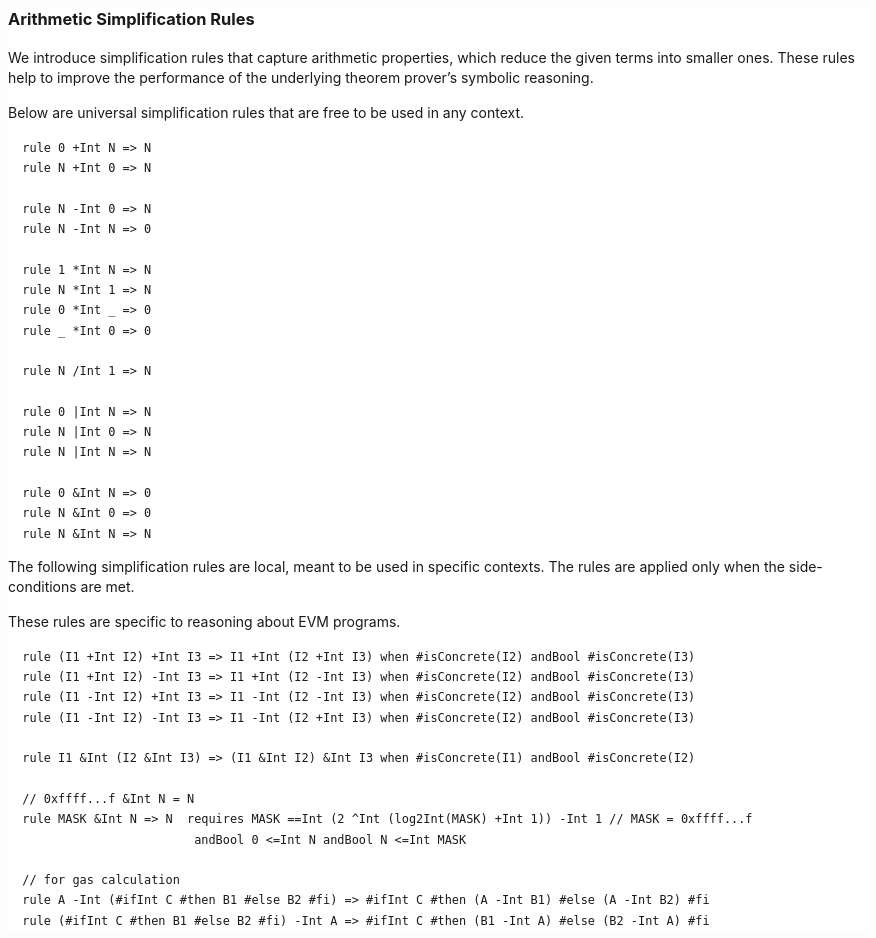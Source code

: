 ### Arithmetic Simplification Rules

We introduce simplification rules that capture arithmetic properties, which reduce the given terms into smaller ones. These rules help to improve the performance of the underlying theorem prover’s symbolic reasoning.

Below are universal simplification rules that are free to be used in any context.

```{.k .java}
  rule 0 +Int N => N
  rule N +Int 0 => N

  rule N -Int 0 => N
  rule N -Int N => 0

  rule 1 *Int N => N
  rule N *Int 1 => N
  rule 0 *Int _ => 0
  rule _ *Int 0 => 0

  rule N /Int 1 => N

  rule 0 |Int N => N
  rule N |Int 0 => N
  rule N |Int N => N

  rule 0 &Int N => 0
  rule N &Int 0 => 0
  rule N &Int N => N
```

The following simplification rules are local, meant to be used in specific contexts. The rules are applied only when the side-conditions are met.

These rules are specific to reasoning about EVM programs.

```{.k .java}
  rule (I1 +Int I2) +Int I3 => I1 +Int (I2 +Int I3) when #isConcrete(I2) andBool #isConcrete(I3)
  rule (I1 +Int I2) -Int I3 => I1 +Int (I2 -Int I3) when #isConcrete(I2) andBool #isConcrete(I3)
  rule (I1 -Int I2) +Int I3 => I1 -Int (I2 -Int I3) when #isConcrete(I2) andBool #isConcrete(I3)
  rule (I1 -Int I2) -Int I3 => I1 -Int (I2 +Int I3) when #isConcrete(I2) andBool #isConcrete(I3)

  rule I1 &Int (I2 &Int I3) => (I1 &Int I2) &Int I3 when #isConcrete(I1) andBool #isConcrete(I2)

  // 0xffff...f &Int N = N
  rule MASK &Int N => N  requires MASK ==Int (2 ^Int (log2Int(MASK) +Int 1)) -Int 1 // MASK = 0xffff...f
                          andBool 0 <=Int N andBool N <=Int MASK

  // for gas calculation
  rule A -Int (#ifInt C #then B1 #else B2 #fi) => #ifInt C #then (A -Int B1) #else (A -Int B2) #fi
  rule (#ifInt C #then B1 #else B2 #fi) -Int A => #ifInt C #then (B1 -Int A) #else (B2 -Int A) #fi
```
